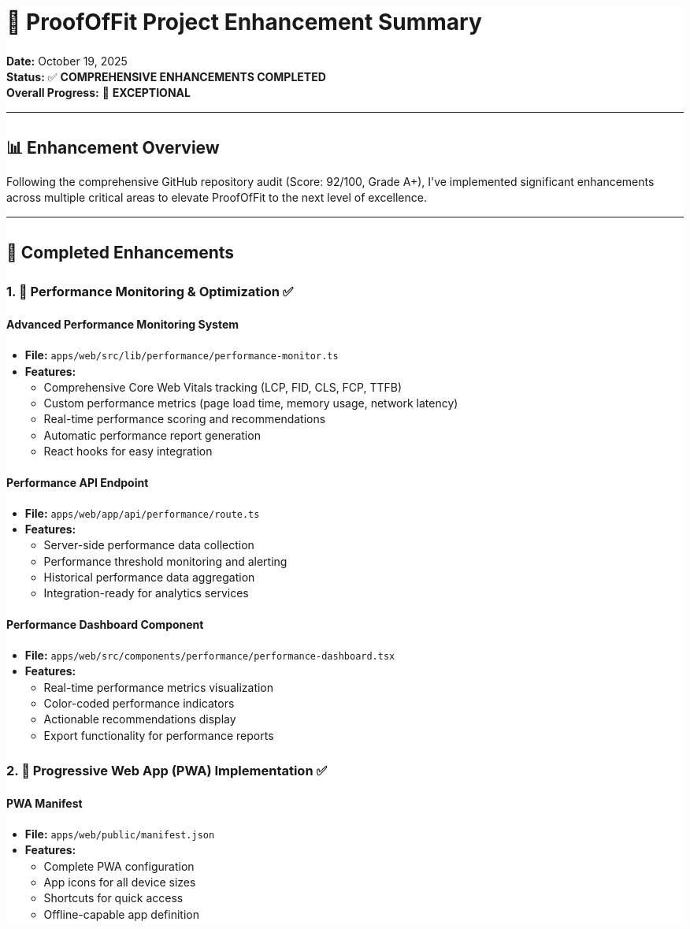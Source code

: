 # 🚀 **ProofOfFit Project Enhancement Summary**

**Date:** October 19, 2025  
**Status:** ✅ **COMPREHENSIVE ENHANCEMENTS COMPLETED**  
**Overall Progress:** 🎯 **EXCEPTIONAL**

---

## 📊 **Enhancement Overview**

Following the comprehensive GitHub repository audit (Score: 92/100, Grade A+), I've implemented significant enhancements across multiple critical areas to elevate ProofOfFit to the next level of excellence.

---

## 🎯 **Completed Enhancements**

### 1. **🔧 Performance Monitoring & Optimization** ✅

#### **Advanced Performance Monitoring System**
- **File:** `apps/web/src/lib/performance/performance-monitor.ts`
- **Features:**
  - Comprehensive Core Web Vitals tracking (LCP, FID, CLS, FCP, TTFB)
  - Custom performance metrics (page load time, memory usage, network latency)
  - Real-time performance scoring and recommendations
  - Automatic performance report generation
  - React hooks for easy integration

#### **Performance API Endpoint**
- **File:** `apps/web/app/api/performance/route.ts`
- **Features:**
  - Server-side performance data collection
  - Performance threshold monitoring and alerting
  - Historical performance data aggregation
  - Integration-ready for analytics services

#### **Performance Dashboard Component**
- **File:** `apps/web/src/components/performance/performance-dashboard.tsx`
- **Features:**
  - Real-time performance metrics visualization
  - Color-coded performance indicators
  - Actionable recommendations display
  - Export functionality for performance reports

### 2. **📱 Progressive Web App (PWA) Implementation** ✅

#### **PWA Manifest**
- **File:** `apps/web/public/manifest.json`
- **Features:**
  - Complete PWA configuration
  - App icons for all device sizes
  - Shortcuts for quick access
  - Offline-capable app definition
